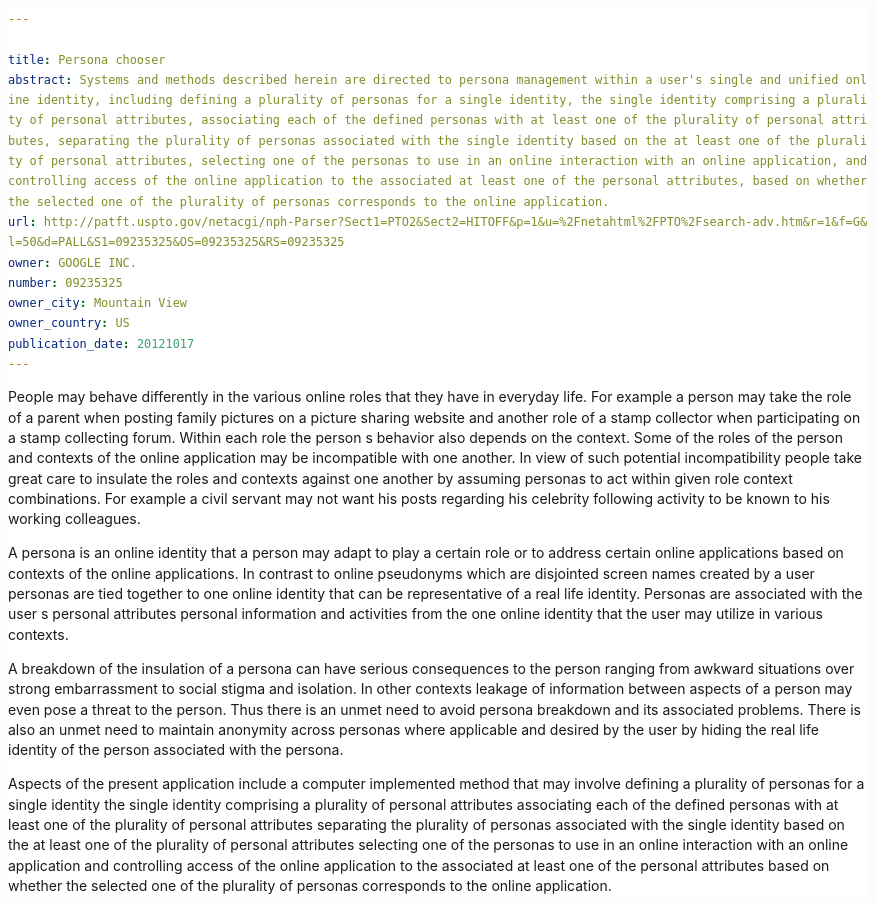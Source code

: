 ```yaml
---

title: Persona chooser
abstract: Systems and methods described herein are directed to persona management within a user's single and unified online identity, including defining a plurality of personas for a single identity, the single identity comprising a plurality of personal attributes, associating each of the defined personas with at least one of the plurality of personal attributes, separating the plurality of personas associated with the single identity based on the at least one of the plurality of personal attributes, selecting one of the personas to use in an online interaction with an online application, and controlling access of the online application to the associated at least one of the personal attributes, based on whether the selected one of the plurality of personas corresponds to the online application.
url: http://patft.uspto.gov/netacgi/nph-Parser?Sect1=PTO2&Sect2=HITOFF&p=1&u=%2Fnetahtml%2FPTO%2Fsearch-adv.htm&r=1&f=G&l=50&d=PALL&S1=09235325&OS=09235325&RS=09235325
owner: GOOGLE INC.
number: 09235325
owner_city: Mountain View
owner_country: US
publication_date: 20121017
---
```

People may behave differently in the various online roles that they have in everyday life. For example a person may take the role of a parent when posting family pictures on a picture sharing website and another role of a stamp collector when participating on a stamp collecting forum. Within each role the person s behavior also depends on the context. Some of the roles of the person and contexts of the online application may be incompatible with one another. In view of such potential incompatibility people take great care to insulate the roles and contexts against one another by assuming personas to act within given role context combinations. For example a civil servant may not want his posts regarding his celebrity following activity to be known to his working colleagues.

A persona is an online identity that a person may adapt to play a certain role or to address certain online applications based on contexts of the online applications. In contrast to online pseudonyms which are disjointed screen names created by a user personas are tied together to one online identity that can be representative of a real life identity. Personas are associated with the user s personal attributes personal information and activities from the one online identity that the user may utilize in various contexts.

A breakdown of the insulation of a persona can have serious consequences to the person ranging from awkward situations over strong embarrassment to social stigma and isolation. In other contexts leakage of information between aspects of a person may even pose a threat to the person. Thus there is an unmet need to avoid persona breakdown and its associated problems. There is also an unmet need to maintain anonymity across personas where applicable and desired by the user by hiding the real life identity of the person associated with the persona.

Aspects of the present application include a computer implemented method that may involve defining a plurality of personas for a single identity the single identity comprising a plurality of personal attributes associating each of the defined personas with at least one of the plurality of personal attributes separating the plurality of personas associated with the single identity based on the at least one of the plurality of personal attributes selecting one of the personas to use in an online interaction with an online application and controlling access of the online application to the associated at least one of the personal attributes based on whether the selected one of the plurality of personas corresponds to the online application.
